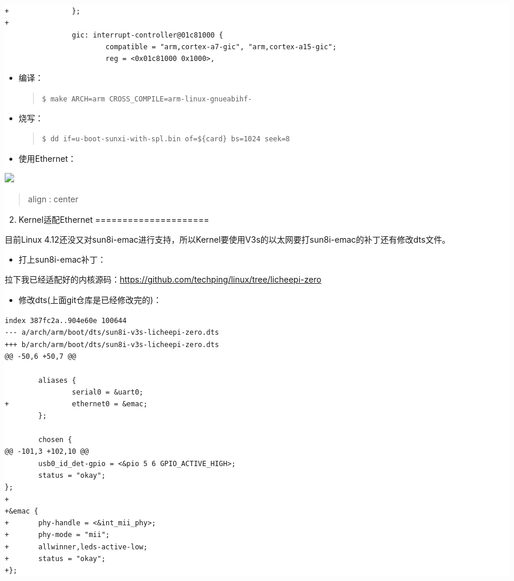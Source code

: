 ~~~~ {.sourceCode .bash}
+               };
+
                gic: interrupt-controller@01c81000 {
                        compatible = "arm,cortex-a7-gic", "arm,cortex-a15-gic";
                        reg = <0x01c81000 0x1000>,
~~~~

-   编译：

    > `$ make ARCH=arm CROSS_COMPILE=arm-linux-gnueabihf-`

-   烧写：

    > `$ dd if=u-boot-sunxi-with-spl.bin of=${card} bs=1024 seek=8`

-   使用Ethernet：

![](https://box.kancloud.cn/e0b2b778262db0e1b19e3316d39ac9cb_1054x417.png)

> align
> :   center
>
2. Kernel适配Ethernet
=====================

目前Linux
4.12还没又对sun8i-emac进行支持，所以Kernel要使用V3s的以太网要打sun8i-emac的补丁还有修改dts文件。

-   打上sun8i-emac补丁：

拉下我已经适配好的内核源码：https://github.com/techping/linux/tree/licheepi-zero

-   修改dts(上面git仓库是已经修改完的)：

~~~~ {.sourceCode .bash}
index 387fc2a..904e60e 100644
--- a/arch/arm/boot/dts/sun8i-v3s-licheepi-zero.dts
+++ b/arch/arm/boot/dts/sun8i-v3s-licheepi-zero.dts
@@ -50,6 +50,7 @@

        aliases {
                serial0 = &uart0;
+               ethernet0 = &emac;
        };

        chosen {
@@ -101,3 +102,10 @@
        usb0_id_det-gpio = <&pio 5 6 GPIO_ACTIVE_HIGH>;
        status = "okay";
};
+
+&emac {
+       phy-handle = <&int_mii_phy>;
+       phy-mode = "mii";
+       allwinner,leds-active-low;
+       status = "okay";
+};
~~~~
